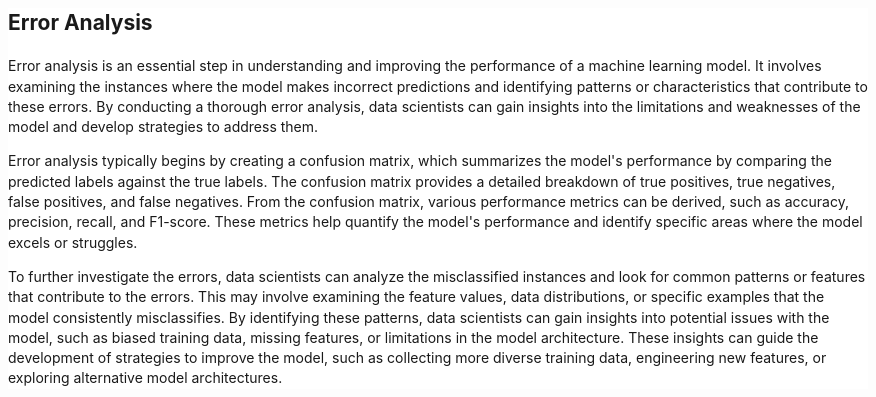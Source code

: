 ## Error Analysis

Error analysis is an essential step in understanding and improving the performance of a machine learning model. It involves examining the instances where the model makes incorrect predictions and identifying patterns or characteristics that contribute to these errors. By conducting a thorough error analysis, data scientists can gain insights into the limitations and weaknesses of the model and develop strategies to address them.

Error analysis typically begins by creating a confusion matrix, which summarizes the model's performance by comparing the predicted labels against the true labels. The confusion matrix provides a detailed breakdown of true positives, true negatives, false positives, and false negatives. From the confusion matrix, various performance metrics can be derived, such as accuracy, precision, recall, and F1-score. These metrics help quantify the model's performance and identify specific areas where the model excels or struggles.

To further investigate the errors, data scientists can analyze the misclassified instances and look for common patterns or features that contribute to the errors. This may involve examining the feature values, data distributions, or specific examples that the model consistently misclassifies. By identifying these patterns, data scientists can gain insights into potential issues with the model, such as biased training data, missing features, or limitations in the model architecture. These insights can guide the development of strategies to improve the model, such as collecting more diverse training data, engineering new features, or exploring alternative model architectures. 